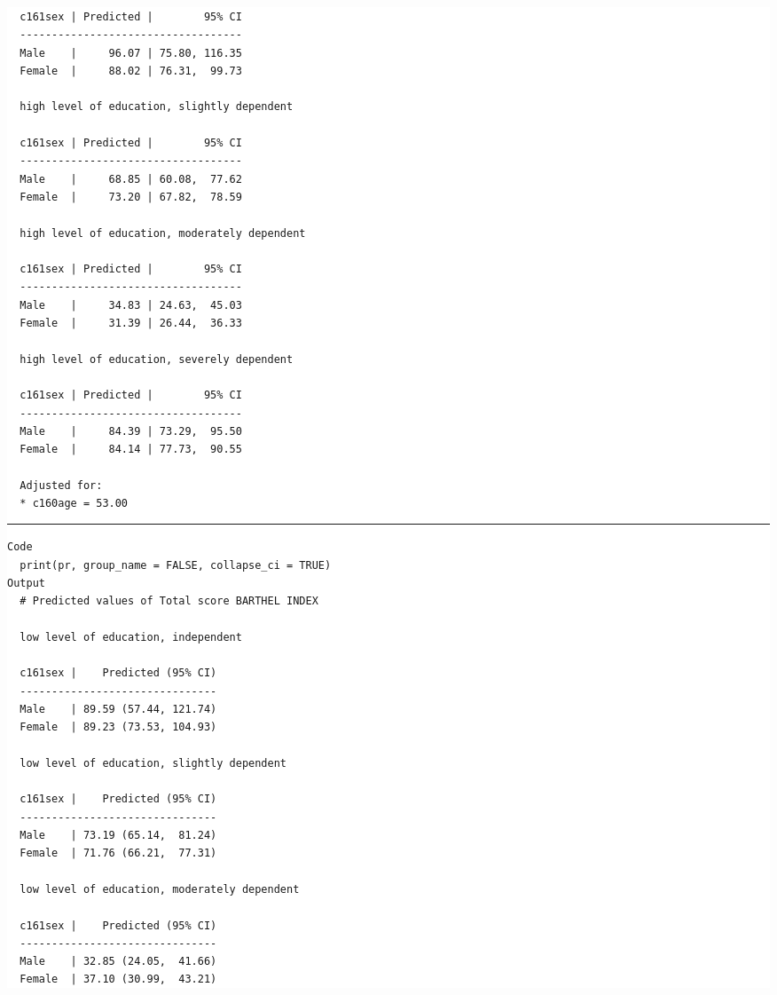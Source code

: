       c161sex | Predicted |        95% CI
      -----------------------------------
      Male    |     96.07 | 75.80, 116.35
      Female  |     88.02 | 76.31,  99.73
      
      high level of education, slightly dependent
      
      c161sex | Predicted |        95% CI
      -----------------------------------
      Male    |     68.85 | 60.08,  77.62
      Female  |     73.20 | 67.82,  78.59
      
      high level of education, moderately dependent
      
      c161sex | Predicted |        95% CI
      -----------------------------------
      Male    |     34.83 | 24.63,  45.03
      Female  |     31.39 | 26.44,  36.33
      
      high level of education, severely dependent
      
      c161sex | Predicted |        95% CI
      -----------------------------------
      Male    |     84.39 | 73.29,  95.50
      Female  |     84.14 | 77.73,  90.55
      
      Adjusted for:
      * c160age = 53.00

---

    Code
      print(pr, group_name = FALSE, collapse_ci = TRUE)
    Output
      # Predicted values of Total score BARTHEL INDEX
      
      low level of education, independent
      
      c161sex |    Predicted (95% CI)
      -------------------------------
      Male    | 89.59 (57.44, 121.74)
      Female  | 89.23 (73.53, 104.93)
      
      low level of education, slightly dependent
      
      c161sex |    Predicted (95% CI)
      -------------------------------
      Male    | 73.19 (65.14,  81.24)
      Female  | 71.76 (66.21,  77.31)
      
      low level of education, moderately dependent
      
      c161sex |    Predicted (95% CI)
      -------------------------------
      Male    | 32.85 (24.05,  41.66)
      Female  | 37.10 (30.99,  43.21)
      